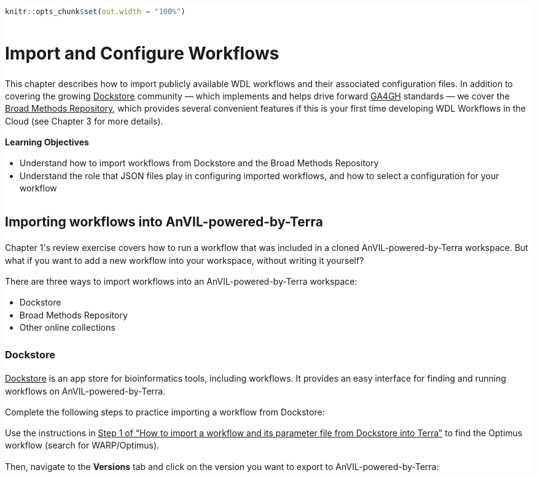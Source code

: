 
```r
knitr::opts_chunk$set(out.width = "100%")
```

# Import and Configure Workflows

This chapter describes how to import publicly available WDL workflows and their associated configuration files.
In addition to covering the growing [Dockstore](https://dockstore.org) community — which implements and helps drive forward [GA4GH](https://www.ga4gh.org) standards — we cover the [Broad Methods Repository](https://portal.firecloud.org/#methods), which provides several convenient features if this is your first time developing WDL Workflows in the Cloud (see Chapter 3 for more details).

**Learning Objectives**

- Understand how to import workflows from Dockstore and the Broad Methods Repository
- Understand the role that JSON files play in configuring imported workflows, and how to select a configuration for your workflow

## Importing workflows into AnVIL-powered-by-Terra

Chapter 1's review exercise covers how to run a workflow that was included in a cloned AnVIL-powered-by-Terra workspace. But what if you want to add a new workflow into your workspace, without writing it yourself?

There are three ways to import workflows into an AnVIL-powered-by-Terra workspace:

- Dockstore
- Broad Methods Repository
- Other online collections

### Dockstore

[Dockstore](https://dockstore.org) is an app store for bioinformatics tools, including workflows. It provides an easy interface for finding and running workflows on AnVIL-powered-by-Terra. 

Complete the following steps to practice importing a workflow from Dockstore:

Use the instructions in [Step 1 of “How to import a workflow and its parameter file from Dockstore into Terra”](https://support.terra.bio/hc/en-us/articles/360038137292#heading-1) to find the Optimus workflow (search for WARP/Optimus).

Then, navigate to the **Versions** tab and click on the version you want to export to AnVIL-powered-by-Terra:
